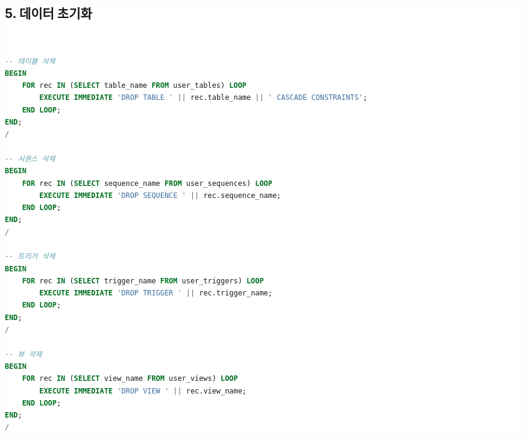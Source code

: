 ## 5. 데이터 초기화
<br/>

```sql
-- 테이블 삭제
BEGIN
    FOR rec IN (SELECT table_name FROM user_tables) LOOP
        EXECUTE IMMEDIATE 'DROP TABLE ' || rec.table_name || ' CASCADE CONSTRAINTS';
    END LOOP;
END;
/

-- 시퀀스 삭제
BEGIN
    FOR rec IN (SELECT sequence_name FROM user_sequences) LOOP
        EXECUTE IMMEDIATE 'DROP SEQUENCE ' || rec.sequence_name;
    END LOOP;
END;
/

-- 트리거 삭제
BEGIN
    FOR rec IN (SELECT trigger_name FROM user_triggers) LOOP
        EXECUTE IMMEDIATE 'DROP TRIGGER ' || rec.trigger_name;
    END LOOP;
END;
/

-- 뷰 삭제
BEGIN
    FOR rec IN (SELECT view_name FROM user_views) LOOP
        EXECUTE IMMEDIATE 'DROP VIEW ' || rec.view_name;
    END LOOP;
END;
/

```
